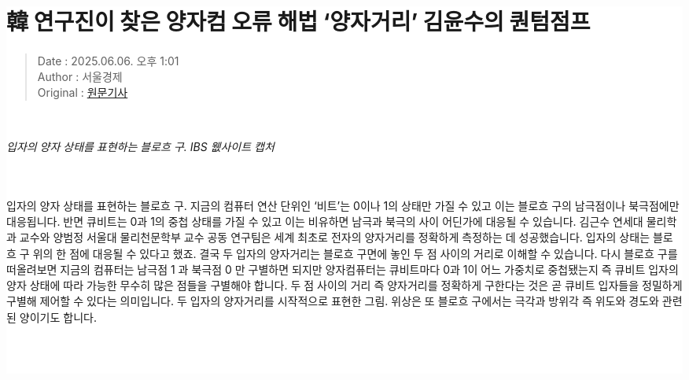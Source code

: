   
# 韓 연구진이 찾은 양자컴 오류 해법 ‘양자거리’ 김윤수의 퀀텀점프  
  
> Date : 2025.06.06. 오후 1:01  
> Author : 서울경제  
> Original : [원문기사](https://n.news.naver.com/mnews/article/011/0004494083?sid=105)  
<br/>  
  
<img alt="입자의 양자 상태를 표현하는 블로흐 구. IBS &amp;#50938;사이트 캡처" class="_LAZY_LOADING _LAZY_LOADING_INIT_HIDE" src="https://imgnews.pstatic.net/image/011/2025/06/06/0004494083_001_20250606130107785.png?type=w860" id="img1" style="display: none;"></img><em class="img_desc">입자의 양자 상태를 표현하는 블로흐 구. IBS 웺사이트 캡처</em>  
<br/><br/>  
  
입자의 양자 상태를 표현하는 블로흐 구.
지금의 컴퓨터 연산 단위인 ‘비트’는 0이나 1의 상태만 가질 수 있고 이는 블로흐 구의 남극점이나 북극점에만 대응됩니다.
반면 큐비트는 0과 1의 중첩 상태를 가질 수 있고 이는 비유하면 남극과 북극의 사이 어딘가에 대응될 수 있습니다.
김근수 연세대 물리학과 교수와 양범정 서울대 물리천문학부 교수 공동 연구팀은 세계 최초로 전자의 양자거리를 정확하게 측정하는 데 성공했습니다.
입자의 상태는 블로흐 구 위의 한 점에 대응될 수 있다고 했죠.
결국 두 입자의 양자거리는 블로흐 구면에 놓인 두 점 사이의 거리로 이해할 수 있습니다.
다시 블로흐 구를 떠올려보면 지금의 컴퓨터는 남극점 1 과 북극점 0 만 구별하면 되지만 양자컴퓨터는 큐비트마다 0과 1이 어느 가중치로 중첩됐는지 즉 큐비트 입자의 양자 상태에 따라 가능한 무수히 많은 점들을 구별해야 합니다.
두 점 사이의 거리 즉 양자거리를 정확하게 구한다는 것은 곧 큐비트 입자들을 정밀하게 구별해 제어할 수 있다는 의미입니다.
두 입자의 양자거리를 시작적으로 표현한 그림.
위상은 또 블로흐 구에서는 극각과 방위각 즉 위도와 경도와 관련된 양이기도 합니다.  
<br/><br/><br/>  


